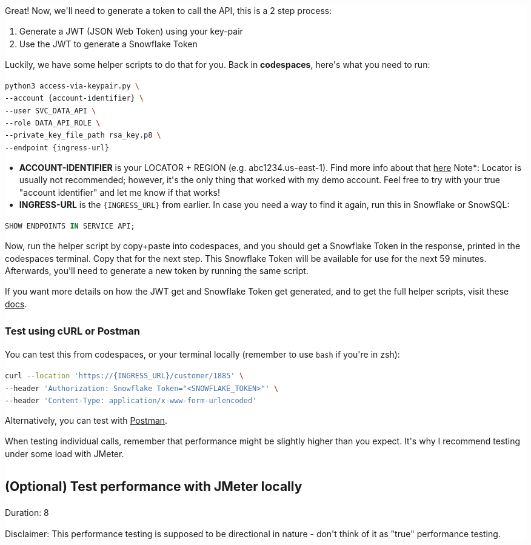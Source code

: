 Great! Now, we'll need to generate a token to call the API, this is a 2 step process:
  1. Generate a JWT (JSON Web Token) using your key-pair
  2. Use the JWT to generate a Snowflake Token

Luckily, we have some helper scripts to do that for you. Back in **codespaces**, here's what you need to run:

```bash
python3 access-via-keypair.py \
--account {account-identifier} \
--user SVC_DATA_API \
--role DATA_API_ROLE \
--private_key_file_path rsa_key.p8 \
--endpoint {ingress-url}
```

- **ACCOUNT-IDENTIFIER** is your LOCATOR + REGION (e.g. abc1234.us-east-1). Find more info about that [here](https://docs.snowflake.com/en/user-guide/admin-account-identifier)
  Note*: Locator is usually not recommended; however, it's the only thing that worked with my demo account. Feel free to try with your true "account identifier" and let me know if that works!
- **INGRESS-URL** is the `{INGRESS_URL}` from earlier. In case you need a way to find it again, run this in Snowflake or SnowSQL:

```sql
SHOW ENDPOINTS IN SERVICE API;
```

Now, run the helper script by copy+paste into codespaces, and you should get a Snowflake Token in the response, printed in the codespaces terminal. Copy that for the next step. This Snowflake Token will be available for use for the next 59 minutes. Afterwards, you'll need to generate a new token by running the same script.

If you want more details on how the JWT get and Snowflake Token get generated, and to get the full helper scripts, visit these [docs](https://docs.snowflake.com/en/developer-guide/snowpark-container-services/tutorials/tutorial-1#optional-access-the-public-endpoint-programmatically).

### Test using cURL or Postman

You can test this from codespaces, or your terminal locally (remember to use `bash` if you're in zsh):

```bash
curl --location 'https://{INGRESS_URL}/customer/1885' \
--header 'Authorization: Snowflake Token="<SNOWFLAKE_TOKEN>"' \
--header 'Content-Type: application/x-www-form-urlencoded'
```

Alternatively, you can test with [Postman](https://www.postman.com/downloads/).

When testing individual calls, remember that performance might be slightly higher than you expect. It's why I recommend testing under some load with JMeter.


## (Optional) Test performance with JMeter locally
Duration: 8

Disclaimer: This performance testing is supposed to be directional in nature - don't think of it as "true" performance testing.
